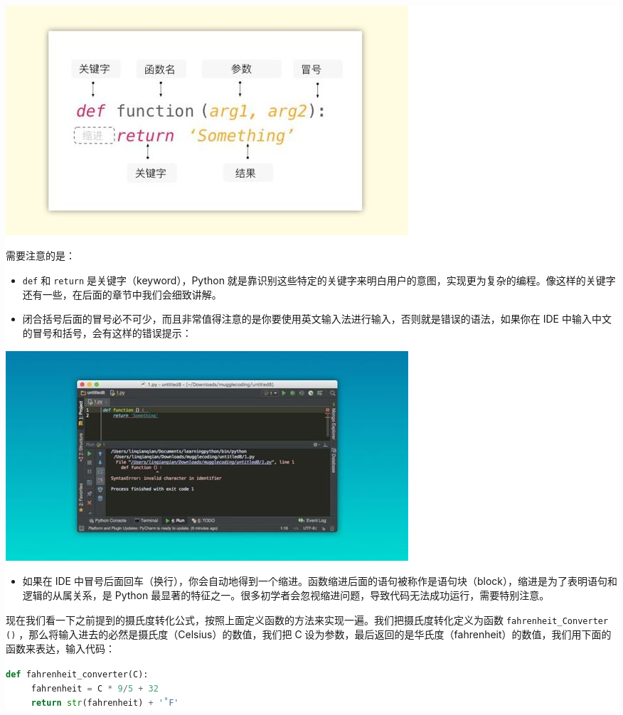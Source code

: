 ![ ](img/00030.jpeg)

需要注意的是：

*   `def` 和 `return` 是关键字（keyword），Python 就是靠识别这些特定的关键字来明白用户的意图，实现更为复杂的编程。像这样的关键字还有一些，在后面的章节中我们会细致讲解。

*   闭合括号后面的冒号必不可少，而且非常值得注意的是你要使用英文输入法进行输入，否则就是错误的语法，如果你在 IDE 中输入中文的冒号和括号，会有这样的错误提示：

![ ](img/00031.jpeg)

*   如果在 IDE 中冒号后面回车（换行），你会自动地得到一个缩进。函数缩进后面的语句被称作是语句块（block），缩进是为了表明语句和逻辑的从属关系，是 Python 最显著的特征之一。很多初学者会忽视缩进问题，导致代码无法成功运行，需要特别注意。

现在我们看一下之前提到的摄氏度转化公式，按照上面定义函数的方法来实现一遍。我们把摄氏度转化定义为函数 `fahrenheit_Converter()` ，那么将输入进去的必然是摄氏度（Celsius）的数值，我们把 C 设为参数，最后返回的是华氏度（fahrenheit）的数值，我们用下面的函数来表达，输入代码：

```py
def fahrenheit_converter(C):
     fahrenheit = C * 9/5 + 32
     return str(fahrenheit) + '˚F'
```
